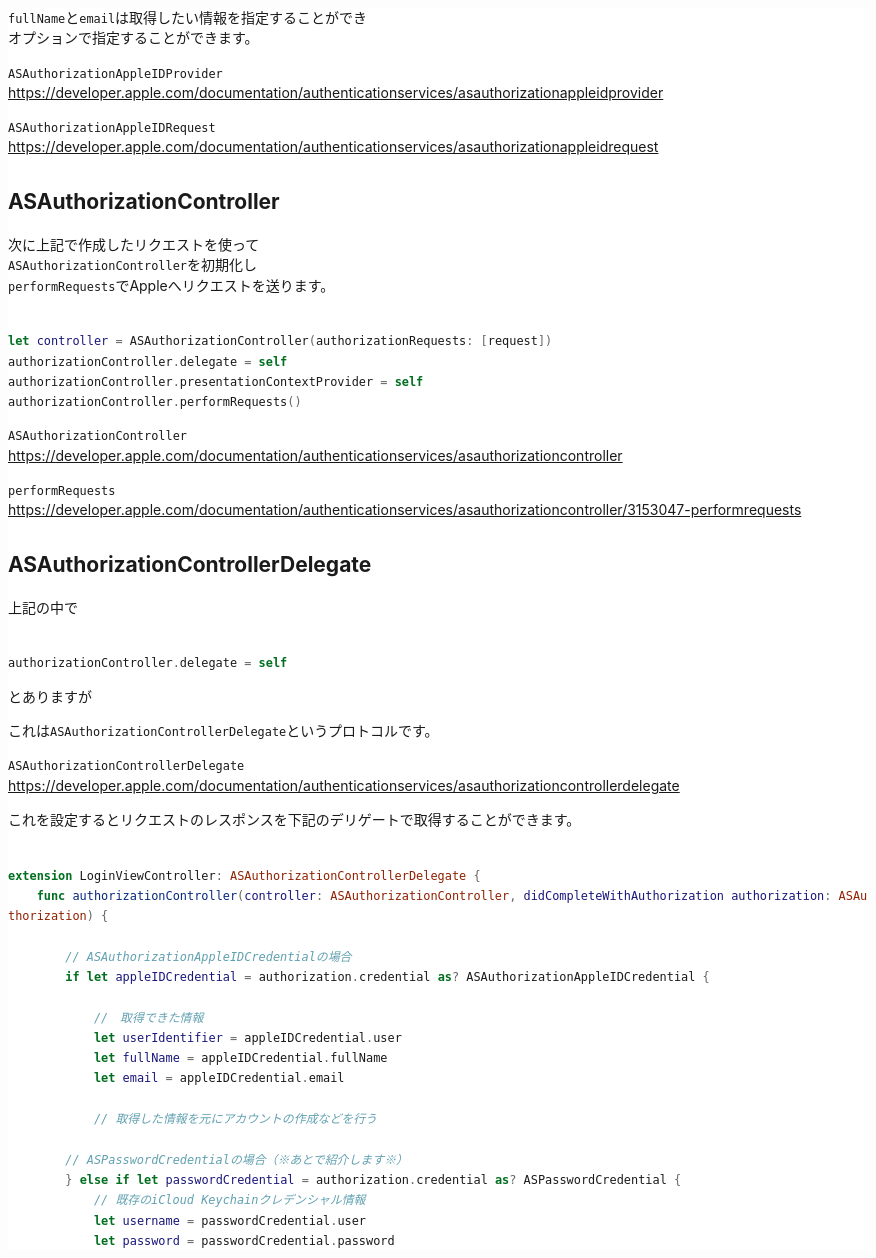 `fullName`と`email`は取得したい情報を指定することができ  
オプションで指定することができます。  
  
`ASAuthorizationAppleIDProvider`  
https://developer.apple.com/documentation/authenticationservices/asauthorizationappleidprovider  
  
`ASAuthorizationAppleIDRequest`  
https://developer.apple.com/documentation/authenticationservices/asauthorizationappleidrequest  
  
  
## ASAuthorizationController  
  
次に上記で作成したリクエストを使って  
`ASAuthorizationController`を初期化し  
`performRequests`でAppleへリクエストを送ります。  
  
```swift

let controller = ASAuthorizationController(authorizationRequests: [request])
authorizationController.delegate = self
authorizationController.presentationContextProvider = self
authorizationController.performRequests()
```  
  
`ASAuthorizationController`  
https://developer.apple.com/documentation/authenticationservices/asauthorizationcontroller  
  
`performRequests`  
https://developer.apple.com/documentation/authenticationservices/asauthorizationcontroller/3153047-performrequests  
  
## ASAuthorizationControllerDelegate  
  
上記の中で  
  
```swift

authorizationController.delegate = self
```  
  
とありますが  
  
これは`ASAuthorizationControllerDelegate`というプロトコルです。  
  
`ASAuthorizationControllerDelegate`  
https://developer.apple.com/documentation/authenticationservices/asauthorizationcontrollerdelegate  
  
これを設定するとリクエストのレスポンスを下記のデリゲートで取得することができます。  
  
```swift

extension LoginViewController: ASAuthorizationControllerDelegate {
    func authorizationController(controller: ASAuthorizationController, didCompleteWithAuthorization authorization: ASAuthorization) {

        // ASAuthorizationAppleIDCredentialの場合
        if let appleIDCredential = authorization.credential as? ASAuthorizationAppleIDCredential {
            
            //　取得できた情報
            let userIdentifier = appleIDCredential.user
            let fullName = appleIDCredential.fullName
            let email = appleIDCredential.email
            
            // 取得した情報を元にアカウントの作成などを行う

        // ASPasswordCredentialの場合（※あとで紹介します※）
        } else if let passwordCredential = authorization.credential as? ASPasswordCredential {
            // 既存のiCloud Keychainクレデンシャル情報
            let username = passwordCredential.user
            let password = passwordCredential.password
```